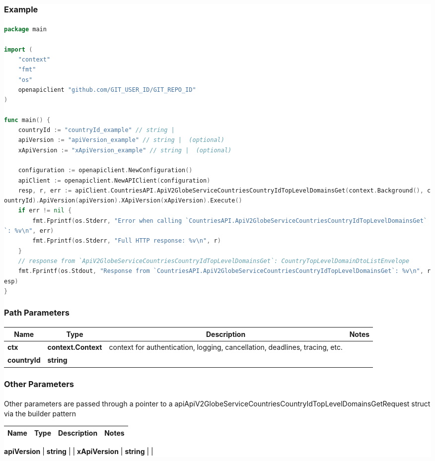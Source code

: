 

### Example

```go
package main

import (
	"context"
	"fmt"
	"os"
	openapiclient "github.com/GIT_USER_ID/GIT_REPO_ID"
)

func main() {
	countryId := "countryId_example" // string | 
	apiVersion := "apiVersion_example" // string |  (optional)
	xApiVersion := "xApiVersion_example" // string |  (optional)

	configuration := openapiclient.NewConfiguration()
	apiClient := openapiclient.NewAPIClient(configuration)
	resp, r, err := apiClient.CountriesAPI.ApiV2GlobeServiceCountriesCountryIdTopLevelDomainsGet(context.Background(), countryId).ApiVersion(apiVersion).XApiVersion(xApiVersion).Execute()
	if err != nil {
		fmt.Fprintf(os.Stderr, "Error when calling `CountriesAPI.ApiV2GlobeServiceCountriesCountryIdTopLevelDomainsGet``: %v\n", err)
		fmt.Fprintf(os.Stderr, "Full HTTP response: %v\n", r)
	}
	// response from `ApiV2GlobeServiceCountriesCountryIdTopLevelDomainsGet`: CountryTopLevelDomainDtoListEnvelope
	fmt.Fprintf(os.Stdout, "Response from `CountriesAPI.ApiV2GlobeServiceCountriesCountryIdTopLevelDomainsGet`: %v\n", resp)
}
```

### Path Parameters


Name | Type | Description  | Notes
------------- | ------------- | ------------- | -------------
**ctx** | **context.Context** | context for authentication, logging, cancellation, deadlines, tracing, etc.
**countryId** | **string** |  | 

### Other Parameters

Other parameters are passed through a pointer to a apiApiV2GlobeServiceCountriesCountryIdTopLevelDomainsGetRequest struct via the builder pattern


Name | Type | Description  | Notes
------------- | ------------- | ------------- | -------------

 **apiVersion** | **string** |  | 
 **xApiVersion** | **string** |  | 
